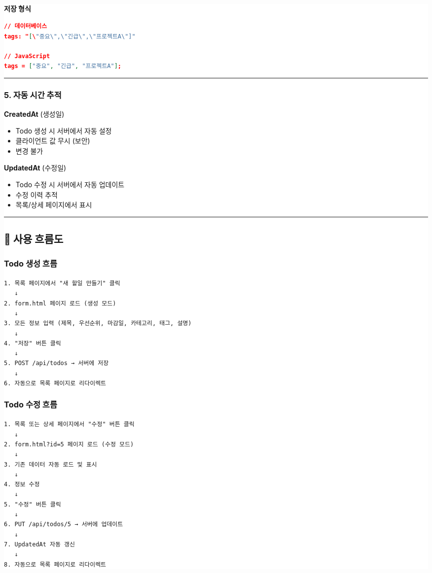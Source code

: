 **저장 형식**
```json
// 데이터베이스
tags: "[\"중요\",\"긴급\",\"프로젝트A\"]"

// JavaScript
tags = ["중요", "긴급", "프로젝트A"];
```

---

### 5. 자동 시간 추적

**CreatedAt** (생성일)
- Todo 생성 시 서버에서 자동 설정
- 클라이언트 값 무시 (보안)
- 변경 불가

**UpdatedAt** (수정일)
- Todo 수정 시 서버에서 자동 업데이트
- 수정 이력 추적
- 목록/상세 페이지에서 표시

---

## 🚀 사용 흐름도

### Todo 생성 흐름
```
1. 목록 페이지에서 "새 할일 만들기" 클릭
   ↓
2. form.html 페이지 로드 (생성 모드)
   ↓
3. 모든 정보 입력 (제목, 우선순위, 마감일, 카테고리, 태그, 설명)
   ↓
4. "저장" 버튼 클릭
   ↓
5. POST /api/todos → 서버에 저장
   ↓
6. 자동으로 목록 페이지로 리다이렉트
```

### Todo 수정 흐름
```
1. 목록 또는 상세 페이지에서 "수정" 버튼 클릭
   ↓
2. form.html?id=5 페이지 로드 (수정 모드)
   ↓
3. 기존 데이터 자동 로드 및 표시
   ↓
4. 정보 수정
   ↓
5. "수정" 버튼 클릭
   ↓
6. PUT /api/todos/5 → 서버에 업데이트
   ↓
7. UpdatedAt 자동 갱신
   ↓
8. 자동으로 목록 페이지로 리다이렉트
```
